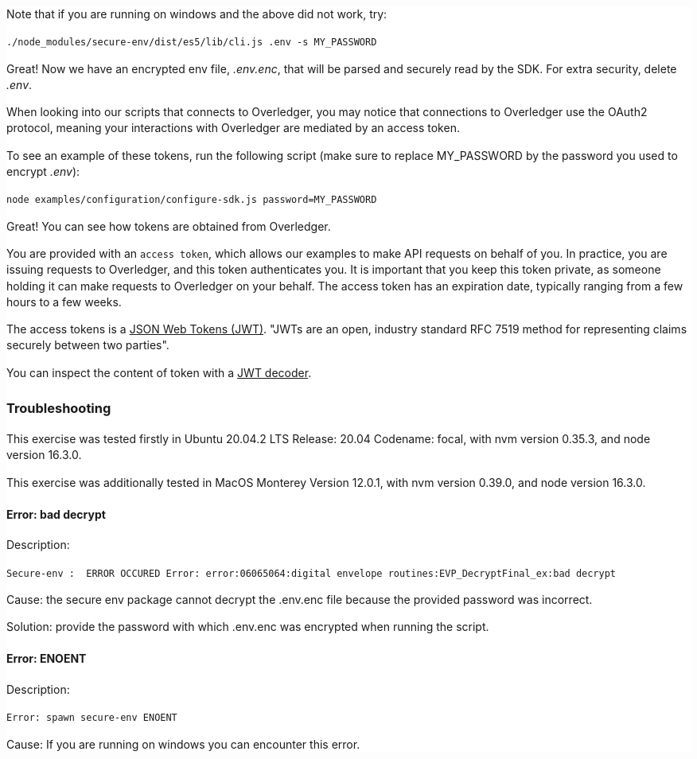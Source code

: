 Note that if you are running on windows and the above did not work, try:
```
./node_modules/secure-env/dist/es5/lib/cli.js .env -s MY_PASSWORD
```

Great! Now we have an encrypted env file, *.env.enc*, that will be parsed and securely read by the SDK. For extra security, delete *.env*.

When looking into our scripts that connects to Overledger, you may notice that connections to Overledger use the OAuth2 protocol, meaning your interactions with Overledger are mediated by an access token.

To see an example of these tokens, run the following script (make sure to replace MY_PASSWORD by the password you used to encrypt *.env*):

```
node examples/configuration/configure-sdk.js password=MY_PASSWORD
```

Great! You can see how tokens are obtained from Overledger.

You are provided with an `access token`, which allows our examples to make API requests on behalf of you. In practice, you are issuing requests to Overledger, and this token authenticates you. It is important that you keep this token private, as someone holding it can make requests to Overledger on your behalf. The access token has an expiration date, typically ranging from a few hours to a few weeks.

The access tokens is a [JSON Web Tokens (JWT)](https://en.wikipedia.org/wiki/JSON_Web_Token). "JWTs are an open, industry standard RFC 7519 method for representing claims securely between two parties".

You can inspect the content of token with a [JWT decoder](https://jwt.io/). 


### Troubleshooting
This exercise was tested firstly in Ubuntu 20.04.2 LTS Release: 20.04 Codename: focal, with nvm version 0.35.3, and node version 16.3.0. 

This exercise was additionally tested in MacOS Monterey Version 12.0.1, with nvm version 0.39.0, and node version 16.3.0. 

#### Error: bad decrypt 

Description:

```
Secure-env :  ERROR OCCURED Error: error:06065064:digital envelope routines:EVP_DecryptFinal_ex:bad decrypt
```

Cause: the secure env package cannot decrypt the .env.enc file because the provided password was incorrect.

Solution: provide the password with which .env.enc was encrypted when running the script.

#### Error: ENOENT

Description:
```
Error: spawn secure-env ENOENT
```
Cause: If you are running on windows you can encounter this error.
